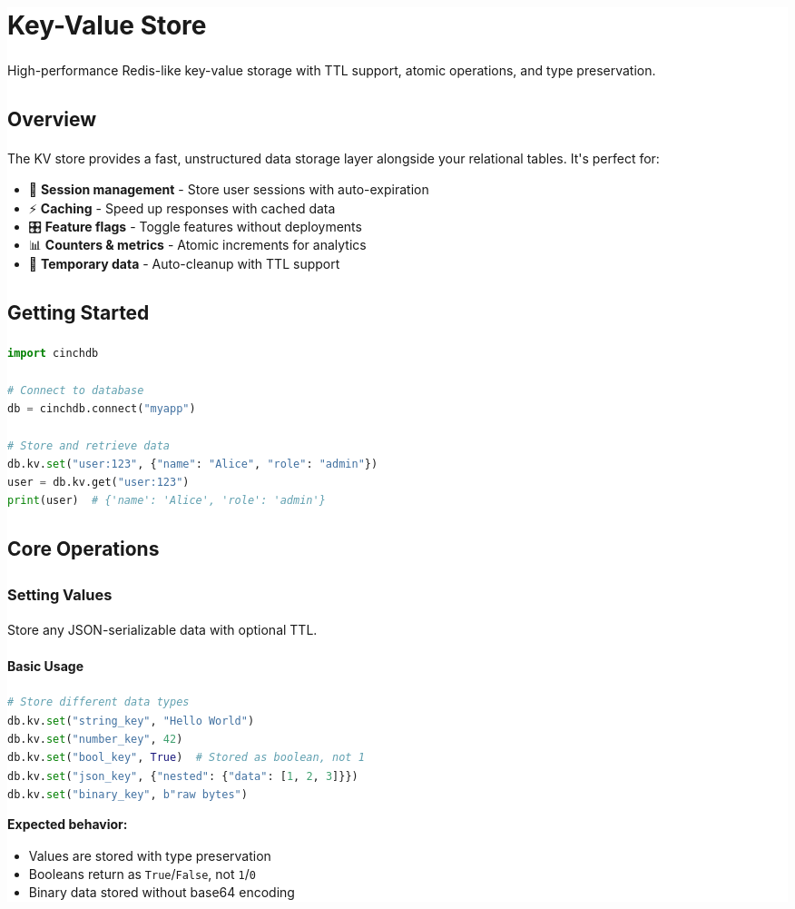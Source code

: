 # Key-Value Store

High-performance Redis-like key-value storage with TTL support, atomic operations, and type preservation.

## Overview

The KV store provides a fast, unstructured data storage layer alongside your relational tables. It's perfect for:

- 🔐 **Session management** - Store user sessions with auto-expiration
- ⚡ **Caching** - Speed up responses with cached data
- 🎛️ **Feature flags** - Toggle features without deployments
- 📊 **Counters & metrics** - Atomic increments for analytics
- 🔄 **Temporary data** - Auto-cleanup with TTL support

## Getting Started

```python
import cinchdb

# Connect to database
db = cinchdb.connect("myapp")

# Store and retrieve data
db.kv.set("user:123", {"name": "Alice", "role": "admin"})
user = db.kv.get("user:123")
print(user)  # {'name': 'Alice', 'role': 'admin'}
```

## Core Operations

### Setting Values

Store any JSON-serializable data with optional TTL.

#### Basic Usage

```python
# Store different data types
db.kv.set("string_key", "Hello World")
db.kv.set("number_key", 42)
db.kv.set("bool_key", True)  # Stored as boolean, not 1
db.kv.set("json_key", {"nested": {"data": [1, 2, 3]}})
db.kv.set("binary_key", b"raw bytes")
```

**Expected behavior:**
- Values are stored with type preservation
- Booleans return as `True`/`False`, not `1`/`0`
- Binary data stored without base64 encoding
